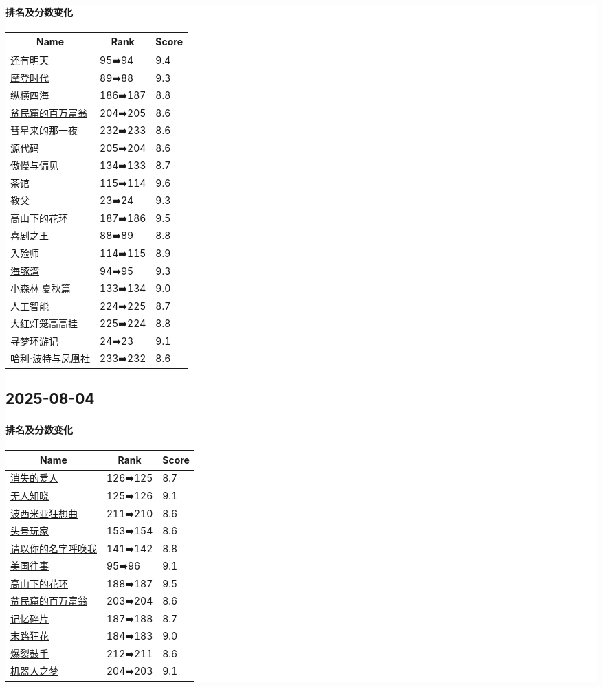 
#### 排名及分数变化

|     Name    |   Rank   |   Score  |
| ---------- | -------- | -------- |
| [还有明天](https://movie.douban.com/subject/36445098) | 95➡️94 | 9.4 |
| [摩登时代](https://movie.douban.com/subject/1294371) | 89➡️88 | 9.3 |
| [纵横四海](https://movie.douban.com/subject/1295409) | 186➡️187 | 8.8 |
| [贫民窟的百万富翁](https://movie.douban.com/subject/2209573) | 204➡️205 | 8.6 |
| [彗星来的那一夜](https://movie.douban.com/subject/25807345) | 232➡️233 | 8.6 |
| [源代码](https://movie.douban.com/subject/3075287) | 205➡️204 | 8.6 |
| [傲慢与偏见](https://movie.douban.com/subject/1418200) | 134➡️133 | 8.7 |
| [茶馆](https://movie.douban.com/subject/1461403) | 115➡️114 | 9.6 |
| [教父](https://movie.douban.com/subject/1291841) | 23➡️24 | 9.3 |
| [高山下的花环](https://movie.douban.com/subject/1422283) | 187➡️186 | 9.5 |
| [喜剧之王](https://movie.douban.com/subject/1302425) | 88➡️89 | 8.8 |
| [入殓师](https://movie.douban.com/subject/2149806) | 114➡️115 | 8.9 |
| [海豚湾](https://movie.douban.com/subject/3442220) | 94➡️95 | 9.3 |
| [小森林 夏秋篇](https://movie.douban.com/subject/25814705) | 133➡️134 | 9.0 |
| [人工智能](https://movie.douban.com/subject/1302827) | 224➡️225 | 8.7 |
| [大红灯笼高高挂](https://movie.douban.com/subject/1293323) | 225➡️224 | 8.8 |
| [寻梦环游记](https://movie.douban.com/subject/20495023) | 24➡️23 | 9.1 |
| [哈利·波特与凤凰社](https://movie.douban.com/subject/1457217) | 233➡️232 | 8.6 |
## 2025-08-04


#### 排名及分数变化

|     Name    |   Rank   |   Score  |
| ---------- | -------- | -------- |
| [消失的爱人](https://movie.douban.com/subject/21318488) | 126➡️125 | 8.7 |
| [无人知晓](https://movie.douban.com/subject/1292337) | 125➡️126 | 9.1 |
| [波西米亚狂想曲](https://movie.douban.com/subject/5300054) | 211➡️210 | 8.6 |
| [头号玩家](https://movie.douban.com/subject/4920389) | 153➡️154 | 8.6 |
| [请以你的名字呼唤我](https://movie.douban.com/subject/26799731) | 141➡️142 | 8.8 |
| [美国往事](https://movie.douban.com/subject/1292262) | 95➡️96 | 9.1 |
| [高山下的花环](https://movie.douban.com/subject/1422283) | 188➡️187 | 9.5 |
| [贫民窟的百万富翁](https://movie.douban.com/subject/2209573) | 203➡️204 | 8.6 |
| [记忆碎片](https://movie.douban.com/subject/1304447) | 187➡️188 | 8.7 |
| [末路狂花](https://movie.douban.com/subject/1291992) | 184➡️183 | 9.0 |
| [爆裂鼓手](https://movie.douban.com/subject/25773932) | 212➡️211 | 8.6 |
| [机器人之梦](https://movie.douban.com/subject/35426925) | 204➡️203 | 9.1 |